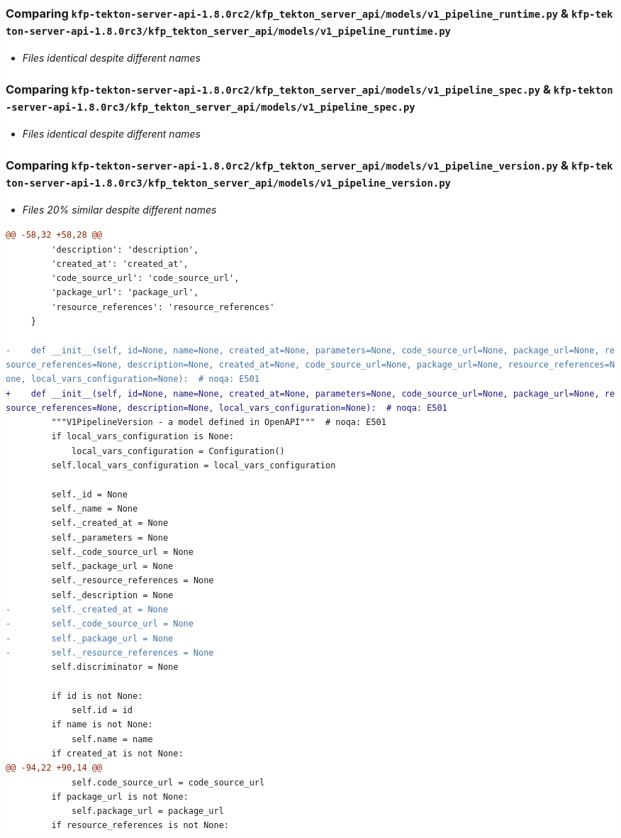 ### Comparing `kfp-tekton-server-api-1.8.0rc2/kfp_tekton_server_api/models/v1_pipeline_runtime.py` & `kfp-tekton-server-api-1.8.0rc3/kfp_tekton_server_api/models/v1_pipeline_runtime.py`

 * *Files identical despite different names*

### Comparing `kfp-tekton-server-api-1.8.0rc2/kfp_tekton_server_api/models/v1_pipeline_spec.py` & `kfp-tekton-server-api-1.8.0rc3/kfp_tekton_server_api/models/v1_pipeline_spec.py`

 * *Files identical despite different names*

### Comparing `kfp-tekton-server-api-1.8.0rc2/kfp_tekton_server_api/models/v1_pipeline_version.py` & `kfp-tekton-server-api-1.8.0rc3/kfp_tekton_server_api/models/v1_pipeline_version.py`

 * *Files 20% similar despite different names*

```diff
@@ -58,32 +58,28 @@
         'description': 'description',
         'created_at': 'created_at',
         'code_source_url': 'code_source_url',
         'package_url': 'package_url',
         'resource_references': 'resource_references'
     }
 
-    def __init__(self, id=None, name=None, created_at=None, parameters=None, code_source_url=None, package_url=None, resource_references=None, description=None, created_at=None, code_source_url=None, package_url=None, resource_references=None, local_vars_configuration=None):  # noqa: E501
+    def __init__(self, id=None, name=None, created_at=None, parameters=None, code_source_url=None, package_url=None, resource_references=None, description=None, local_vars_configuration=None):  # noqa: E501
         """V1PipelineVersion - a model defined in OpenAPI"""  # noqa: E501
         if local_vars_configuration is None:
             local_vars_configuration = Configuration()
         self.local_vars_configuration = local_vars_configuration
 
         self._id = None
         self._name = None
         self._created_at = None
         self._parameters = None
         self._code_source_url = None
         self._package_url = None
         self._resource_references = None
         self._description = None
-        self._created_at = None
-        self._code_source_url = None
-        self._package_url = None
-        self._resource_references = None
         self.discriminator = None
 
         if id is not None:
             self.id = id
         if name is not None:
             self.name = name
         if created_at is not None:
@@ -94,22 +90,14 @@
             self.code_source_url = code_source_url
         if package_url is not None:
             self.package_url = package_url
         if resource_references is not None:
```